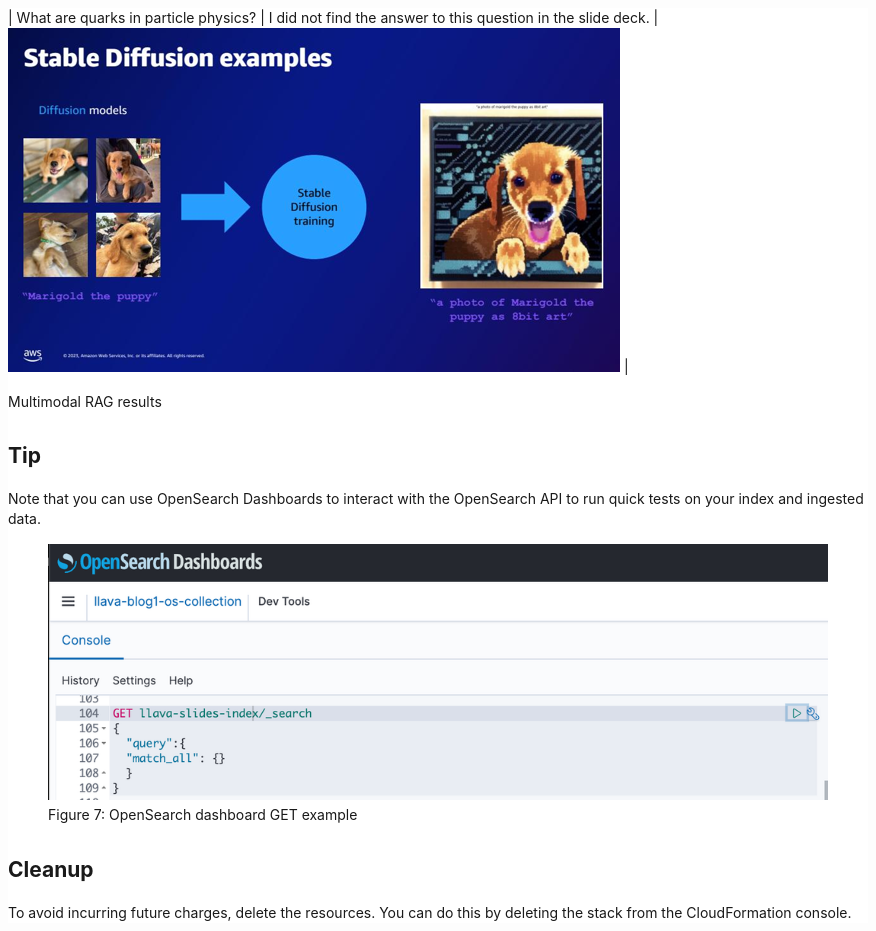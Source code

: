 | What are quarks in particle physics?                                                                                                         | I did not find the answer to this question in the slide deck.                                                                                                                              | ![](./images/ML-16123-slide-4.png) |

Multimodal RAG results

## Tip

Note that you can use OpenSearch Dashboards to interact with the
OpenSearch API to run quick tests on your index and ingested data.

<figure>
<img src="images/ML-os-1.png" id="fig-os-1"
alt="Figure 7: OpenSearch dashboard GET example" />
<figcaption aria-hidden="true">Figure 7: OpenSearch dashboard GET
example</figcaption>
</figure>

## Cleanup

To avoid incurring future charges, delete the resources. You can do this
by deleting the stack from the CloudFormation console.

